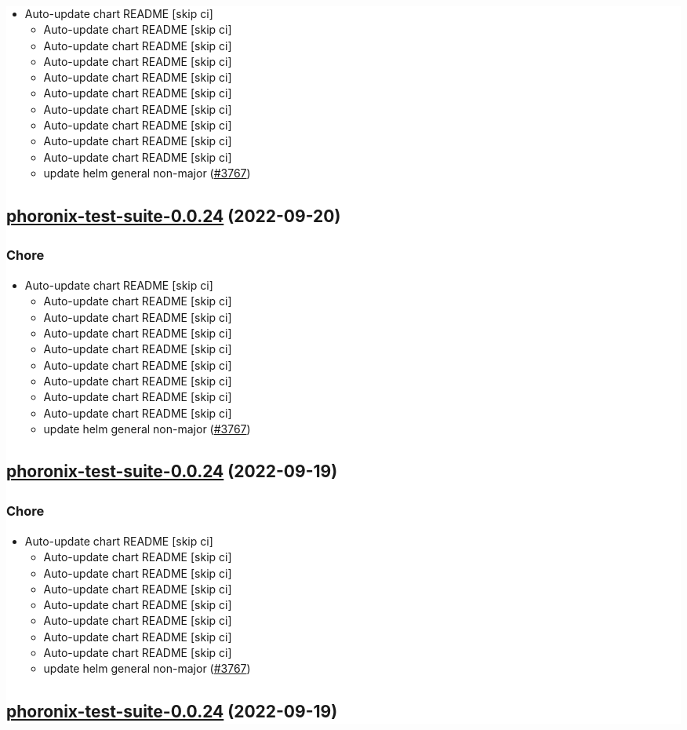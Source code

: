 - Auto-update chart README [skip ci]
  - Auto-update chart README [skip ci]
  - Auto-update chart README [skip ci]
  - Auto-update chart README [skip ci]
  - Auto-update chart README [skip ci]
  - Auto-update chart README [skip ci]
  - Auto-update chart README [skip ci]
  - Auto-update chart README [skip ci]
  - Auto-update chart README [skip ci]
  - Auto-update chart README [skip ci]
  - update helm general non-major ([#3767](https://github.com/truecharts/charts/issues/3767))




## [phoronix-test-suite-0.0.24](https://github.com/truecharts/charts/compare/phoronix-test-suite-0.0.23...phoronix-test-suite-0.0.24) (2022-09-20)

### Chore

- Auto-update chart README [skip ci]
  - Auto-update chart README [skip ci]
  - Auto-update chart README [skip ci]
  - Auto-update chart README [skip ci]
  - Auto-update chart README [skip ci]
  - Auto-update chart README [skip ci]
  - Auto-update chart README [skip ci]
  - Auto-update chart README [skip ci]
  - Auto-update chart README [skip ci]
  - update helm general non-major ([#3767](https://github.com/truecharts/charts/issues/3767))




## [phoronix-test-suite-0.0.24](https://github.com/truecharts/charts/compare/phoronix-test-suite-0.0.23...phoronix-test-suite-0.0.24) (2022-09-19)

### Chore

- Auto-update chart README [skip ci]
  - Auto-update chart README [skip ci]
  - Auto-update chart README [skip ci]
  - Auto-update chart README [skip ci]
  - Auto-update chart README [skip ci]
  - Auto-update chart README [skip ci]
  - Auto-update chart README [skip ci]
  - Auto-update chart README [skip ci]
  - update helm general non-major ([#3767](https://github.com/truecharts/charts/issues/3767))




## [phoronix-test-suite-0.0.24](https://github.com/truecharts/charts/compare/phoronix-test-suite-0.0.23...phoronix-test-suite-0.0.24) (2022-09-19)
